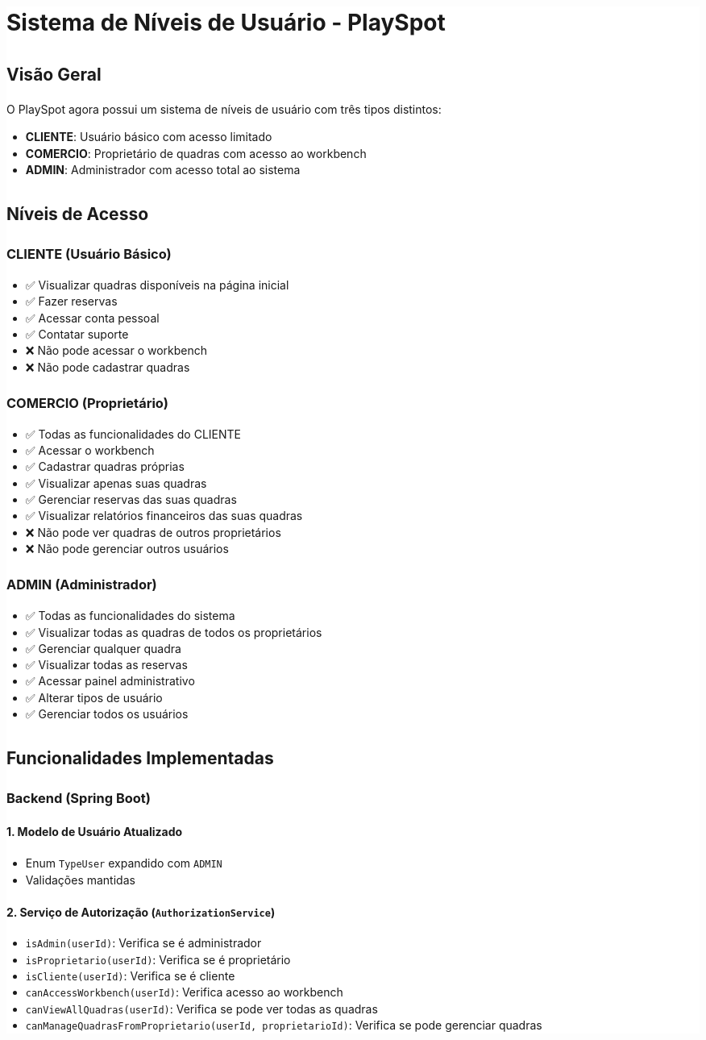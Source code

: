 # Sistema de Níveis de Usuário - PlaySpot

## Visão Geral

O PlaySpot agora possui um sistema de níveis de usuário com três tipos distintos:
- **CLIENTE**: Usuário básico com acesso limitado
- **COMERCIO**: Proprietário de quadras com acesso ao workbench
- **ADMIN**: Administrador com acesso total ao sistema

## Níveis de Acesso

### CLIENTE (Usuário Básico)
- ✅ Visualizar quadras disponíveis na página inicial
- ✅ Fazer reservas
- ✅ Acessar conta pessoal
- ✅ Contatar suporte
- ❌ Não pode acessar o workbench
- ❌ Não pode cadastrar quadras

### COMERCIO (Proprietário)
- ✅ Todas as funcionalidades do CLIENTE
- ✅ Acessar o workbench
- ✅ Cadastrar quadras próprias
- ✅ Visualizar apenas suas quadras
- ✅ Gerenciar reservas das suas quadras
- ✅ Visualizar relatórios financeiros das suas quadras
- ❌ Não pode ver quadras de outros proprietários
- ❌ Não pode gerenciar outros usuários

### ADMIN (Administrador)
- ✅ Todas as funcionalidades do sistema
- ✅ Visualizar todas as quadras de todos os proprietários
- ✅ Gerenciar qualquer quadra
- ✅ Visualizar todas as reservas
- ✅ Acessar painel administrativo
- ✅ Alterar tipos de usuário
- ✅ Gerenciar todos os usuários

## Funcionalidades Implementadas

### Backend (Spring Boot)

#### 1. Modelo de Usuário Atualizado
- Enum `TypeUser` expandido com `ADMIN`
- Validações mantidas

#### 2. Serviço de Autorização (`AuthorizationService`)
- `isAdmin(userId)`: Verifica se é administrador
- `isProprietario(userId)`: Verifica se é proprietário
- `isCliente(userId)`: Verifica se é cliente
- `canAccessWorkbench(userId)`: Verifica acesso ao workbench
- `canViewAllQuadras(userId)`: Verifica se pode ver todas as quadras
- `canManageQuadrasFromProprietario(userId, proprietarioId)`: Verifica se pode gerenciar quadras
